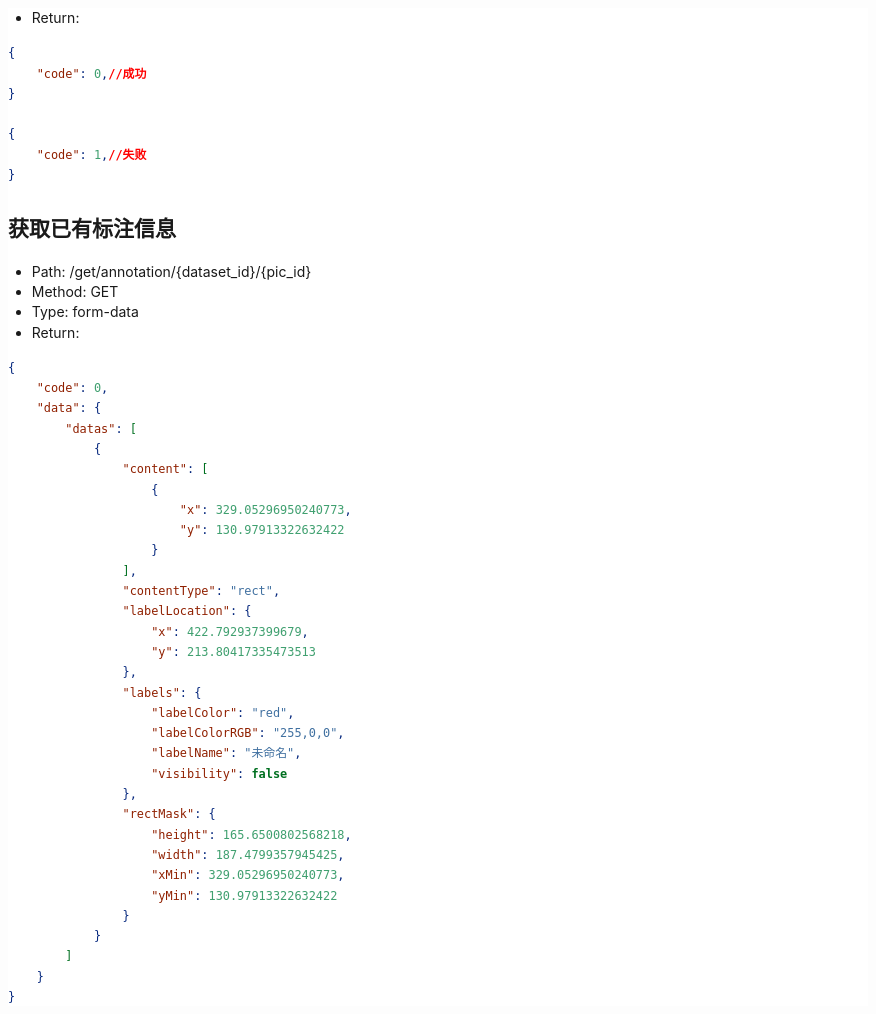 - Return:

```json
{
    "code": 0,//成功
}

{
    "code": 1,//失败
}
```

## 获取已有标注信息

- Path: /get/annotation/{dataset_id}/{pic_id}
- Method: GET
- Type: form-data
- Return:

```json
{
    "code": 0,
    "data": {
        "datas": [
            {
                "content": [
                    {
                        "x": 329.05296950240773,
                        "y": 130.97913322632422
                    }
                ],
                "contentType": "rect",
                "labelLocation": {
                    "x": 422.792937399679,
                    "y": 213.80417335473513
                },
                "labels": {
                    "labelColor": "red",
                    "labelColorRGB": "255,0,0",
                    "labelName": "未命名",
                    "visibility": false
                },
                "rectMask": {
                    "height": 165.6500802568218,
                    "width": 187.4799357945425,
                    "xMin": 329.05296950240773,
                    "yMin": 130.97913322632422
                }
            }
        ]
    }
}
```
